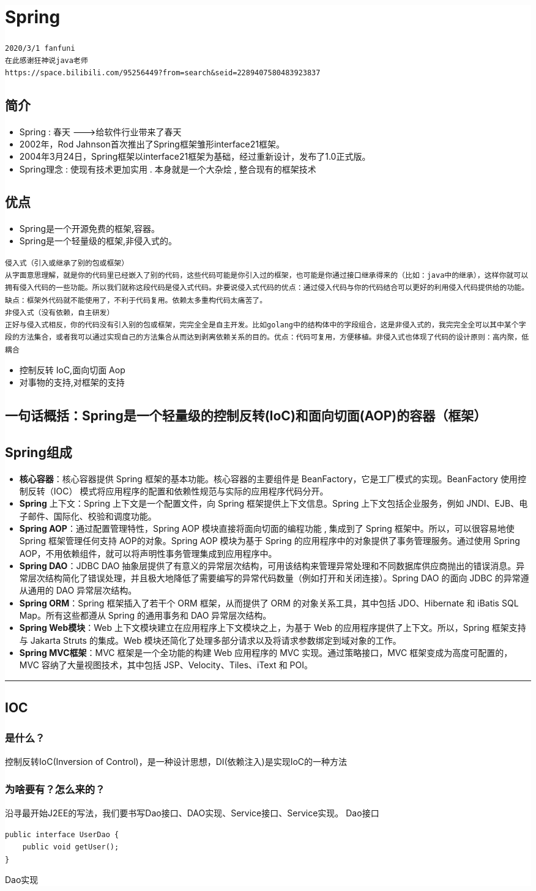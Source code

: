 # Spring
```
2020/3/1 fanfuni
在此感谢狂神说java老师
https://space.bilibili.com/95256449?from=search&seid=2289407580483923837
```
## 简介
- Spring : 春天 --->给软件行业带来了春天
- 2002年，Rod Jahnson首次推出了Spring框架雏形interface21框架。
- 2004年3月24日，Spring框架以interface21框架为基础，经过重新设计，发布了1.0正式版。
- Spring理念 : 使现有技术更加实用 . 本身就是一个大杂烩 , 整合现有的框架技术

## 优点
- Spring是一个开源免费的框架,容器。
- Spring是一个轻量级的框架,非侵入式的。
```
侵入式（引入或继承了别的包或框架）
从字面意思理解，就是你的代码里已经嵌入了别的代码，这些代码可能是你引入过的框架，也可能是你通过接口继承得来的（比如：java中的继承），这样你就可以拥有侵入代码的一些功能。所以我们就称这段代码是侵入式代码。非要说侵入式代码的优点：通过侵入代码与你的代码结合可以更好的利用侵入代码提供给的功能。缺点：框架外代码就不能使用了，不利于代码复用。依赖太多重构代码太痛苦了。
非侵入式（没有依赖，自主研发）
正好与侵入式相反，你的代码没有引入别的包或框架，完完全全是自主开发。比如golang中的结构体中的字段组合，这是非侵入式的，我完完全全可以其中某个字段的方法集合，或者我可以通过实现自己的方法集合从而达到剥离依赖关系的目的。优点：代码可复用，方便移植。非侵入式也体现了代码的设计原则：高内聚，低耦合
```
- 控制反转 IoC,面向切面 Aop
- 对事物的支持,对框架的支持

一句话概括：Spring是一个轻量级的控制反转(IoC)和面向切面(AOP)的容器（框架）
---
## Spring组成
- **核心容器**：核心容器提供 Spring 框架的基本功能。核心容器的主要组件是 BeanFactory，它是工厂模式的实现。BeanFactory 使用控制反转（IOC） 模式将应用程序的配置和依赖性规范与实际的应用程序代码分开。
- **Spring** 上下文：Spring 上下文是一个配置文件，向 Spring 框架提供上下文信息。Spring 上下文包括企业服务，例如 JNDI、EJB、电子邮件、国际化、校验和调度功能。
- **Spring AOP**：通过配置管理特性，Spring AOP 模块直接将面向切面的编程功能 , 集成到了 Spring 框架中。所以，可以很容易地使 Spring 框架管理任何支持 AOP的对象。Spring AOP 模块为基于 Spring 的应用程序中的对象提供了事务管理服务。通过使用 Spring AOP，不用依赖组件，就可以将声明性事务管理集成到应用程序中。
- **Spring DAO**：JDBC DAO 抽象层提供了有意义的异常层次结构，可用该结构来管理异常处理和不同数据库供应商抛出的错误消息。异常层次结构简化了错误处理，并且极大地降低了需要编写的异常代码数量（例如打开和关闭连接）。Spring DAO 的面向 JDBC 的异常遵从通用的 DAO 异常层次结构。
- **Spring ORM**：Spring 框架插入了若干个 ORM 框架，从而提供了 ORM 的对象关系工具，其中包括 JDO、Hibernate 和 iBatis SQL Map。所有这些都遵从 Spring 的通用事务和 DAO 异常层次结构。
- **Spring Web模块**：Web 上下文模块建立在应用程序上下文模块之上，为基于 Web 的应用程序提供了上下文。所以，Spring 框架支持与 Jakarta Struts 的集成。Web 模块还简化了处理多部分请求以及将请求参数绑定到域对象的工作。
- **Spring MVC框架**：MVC 框架是一个全功能的构建 Web 应用程序的 MVC 实现。通过策略接口，MVC 框架变成为高度可配置的，MVC 容纳了大量视图技术，其中包括 JSP、Velocity、Tiles、iText 和 POI。

---
## IOC
### 是什么？
控制反转IoC(Inversion of Control)，是一种设计思想，DI(依赖注入)是实现IoC的一种方法
### 为啥要有？怎么来的？
沿寻最开始J2EE的写法，我们要书写Dao接口、DAO实现、Service接口、Service实现。
Dao接口
```
public interface UserDao {
    public void getUser();
}
```
Dao实现
```
```